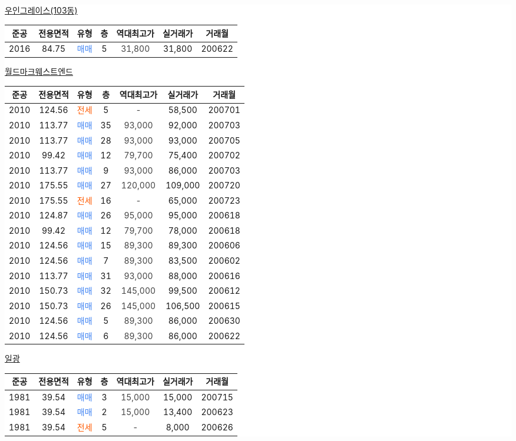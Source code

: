 
[우인그레이스(103동)](https://search.naver.com/search.naver?query=%EB%8C%80%EA%B5%AC%EA%B4%91%EC%97%AD%EC%8B%9C+%EB%8B%AC%EC%84%9C%EA%B5%AC+%EA%B0%90%EC%82%BC%EB%8F%99+%EC%9A%B0%EC%9D%B8%EA%B7%B8%EB%A0%88%EC%9D%B4%EC%8A%A4%28103%EB%8F%99%29)

|준공|전용면적|유형|층|역대최고가|실거래가|거래월|
|:---:|:---:|:---:|:---:|:---:|:---:|:---:|
|2016|84.75|<span style="color:#4285f3">매매</span>|5|<span style="color:#444444">31,800</span>|31,800|200622|

[월드마크웨스트엔드](https://search.naver.com/search.naver?query=%EB%8C%80%EA%B5%AC%EA%B4%91%EC%97%AD%EC%8B%9C+%EB%8B%AC%EC%84%9C%EA%B5%AC+%EA%B0%90%EC%82%BC%EB%8F%99+%EC%9B%94%EB%93%9C%EB%A7%88%ED%81%AC%EC%9B%A8%EC%8A%A4%ED%8A%B8%EC%97%94%EB%93%9C)

|준공|전용면적|유형|층|역대최고가|실거래가|거래월|
|:---:|:---:|:---:|:---:|:---:|:---:|:---:|
|2010|124.56|<span style="color:#ff5a00">전세</span>|5|<span style="color:#444444">-</span>|58,500|200701|
|2010|113.77|<span style="color:#4285f3">매매</span>|35|<span style="color:#444444">93,000</span>|92,000|200703|
|2010|113.77|<span style="color:#4285f3">매매</span>|28|<span style="color:#444444">93,000</span>|93,000|200705|
|2010|99.42|<span style="color:#4285f3">매매</span>|12|<span style="color:#444444">79,700</span>|75,400|200702|
|2010|113.77|<span style="color:#4285f3">매매</span>|9|<span style="color:#444444">93,000</span>|86,000|200703|
|2010|175.55|<span style="color:#4285f3">매매</span>|27|<span style="color:#444444">120,000</span>|109,000|200720|
|2010|175.55|<span style="color:#ff5a00">전세</span>|16|<span style="color:#444444">-</span>|65,000|200723|
|2010|124.87|<span style="color:#4285f3">매매</span>|26|<span style="color:#444444">95,000</span>|95,000|200618|
|2010|99.42|<span style="color:#4285f3">매매</span>|12|<span style="color:#444444">79,700</span>|78,000|200618|
|2010|124.56|<span style="color:#4285f3">매매</span>|15|<span style="color:#444444">89,300</span>|89,300|200606|
|2010|124.56|<span style="color:#4285f3">매매</span>|7|<span style="color:#444444">89,300</span>|83,500|200602|
|2010|113.77|<span style="color:#4285f3">매매</span>|31|<span style="color:#444444">93,000</span>|88,000|200616|
|2010|150.73|<span style="color:#4285f3">매매</span>|32|<span style="color:#444444">145,000</span>|99,500|200612|
|2010|150.73|<span style="color:#4285f3">매매</span>|26|<span style="color:#444444">145,000</span>|106,500|200615|
|2010|124.56|<span style="color:#4285f3">매매</span>|5|<span style="color:#444444">89,300</span>|86,000|200630|
|2010|124.56|<span style="color:#4285f3">매매</span>|6|<span style="color:#444444">89,300</span>|86,000|200622|

[일광](https://search.naver.com/search.naver?query=%EB%8C%80%EA%B5%AC%EA%B4%91%EC%97%AD%EC%8B%9C+%EB%8B%AC%EC%84%9C%EA%B5%AC+%EA%B0%90%EC%82%BC%EB%8F%99+%EC%9D%BC%EA%B4%91)

|준공|전용면적|유형|층|역대최고가|실거래가|거래월|
|:---:|:---:|:---:|:---:|:---:|:---:|:---:|
|1981|39.54|<span style="color:#4285f3">매매</span>|3|<span style="color:#444444">15,000</span>|15,000|200715|
|1981|39.54|<span style="color:#4285f3">매매</span>|2|<span style="color:#444444">15,000</span>|13,400|200623|
|1981|39.54|<span style="color:#ff5a00">전세</span>|5|<span style="color:#444444">-</span>|8,000|200626|
